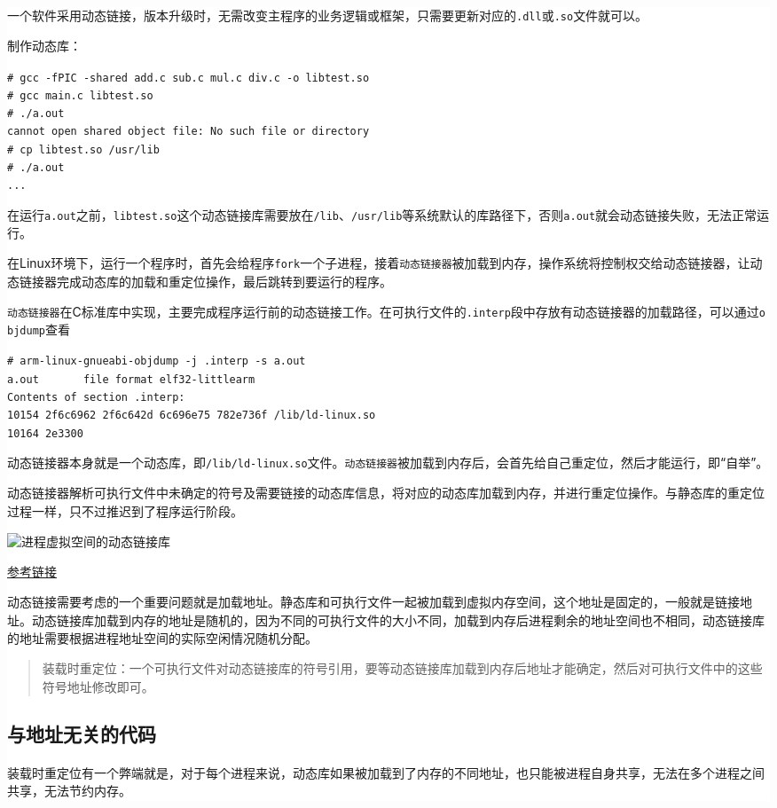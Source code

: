 
一个软件采用动态链接，版本升级时，无需改变主程序的业务逻辑或框架，只需要更新对应的`.dll`或`.so`文件就可以。

制作动态库：

    # gcc -fPIC -shared add.c sub.c mul.c div.c -o libtest.so
    # gcc main.c libtest.so
    # ./a.out
    cannot open shared object file: No such file or directory
    # cp libtest.so /usr/lib
    # ./a.out 
    ...

在运行`a.out`之前，`libtest.so`这个动态链接库需要放在`/lib`、`/usr/lib`等系统默认的库路径下，否则`a.out`就会动态链接失败，无法正常运行。

在Linux环境下，运行一个程序时，首先会给程序`fork`一个子进程，接着`动态链接器`被加载到内存，操作系统将控制权交给动态链接器，让动态链接器完成动态库的加载和重定位操作，最后跳转到要运行的程序。

`动态链接器`在C标准库中实现，主要完成程序运行前的动态链接工作。在可执行文件的`.interp`段中存放有动态链接器的加载路径，可以通过`objdump`查看

    # arm-linux-gnueabi-objdump -j .interp -s a.out
    a.out       file format elf32-littlearm
    Contents of section .interp:
    10154 2f6c6962 2f6c642d 6c696e75 782e736f /lib/ld-linux.so
    10164 2e3300

动态链接器本身就是一个动态库，即`/lib/ld-linux.so`文件。`动态链接器`被加载到内存后，会首先给自己重定位，然后才能运行，即“自举”。

动态链接器解析可执行文件中未确定的符号及需要链接的动态库信息，将对应的动态库加载到内存，并进行重定位操作。与静态库的重定位过程一样，只不过推迟到了程序运行阶段。


![进程虚拟空间的动态链接库](https://static-public-imhuwq.oss-cn-shenzhen.aliyuncs.com/writing/virtual-memory/linux-memory-area.png)


[参考链接](https://imhuwq.com/2019/03/25/%E8%99%9A%E6%8B%9F%E5%86%85%E5%AD%98%E7%B3%BB%E7%BB%9F%EF%BC%88%E4%BA%8C%EF%BC%89%E2%80%94%E2%80%94%20%E8%99%9A%E6%8B%9F%E5%86%85%E5%AD%98%E7%9A%84%E7%BB%93%E6%9E%84/)


动态链接需要考虑的一个重要问题就是加载地址。静态库和可执行文件一起被加载到虚拟内存空间，这个地址是固定的，一般就是链接地址。动态链接库加载到内存的地址是随机的，因为不同的可执行文件的大小不同，加载到内存后进程剩余的地址空间也不相同，动态链接库的地址需要根据进程地址空间的实际空闲情况随机分配。


> 装载时重定位：一个可执行文件对动态链接库的符号引用，要等动态链接库加载到内存后地址才能确定，然后对可执行文件中的这些符号地址修改即可。


## 与地址无关的代码

装载时重定位有一个弊端就是，对于每个进程来说，动态库如果被加载到了内存的不同地址，也只能被进程自身共享，无法在多个进程之间共享，无法节约内存。
